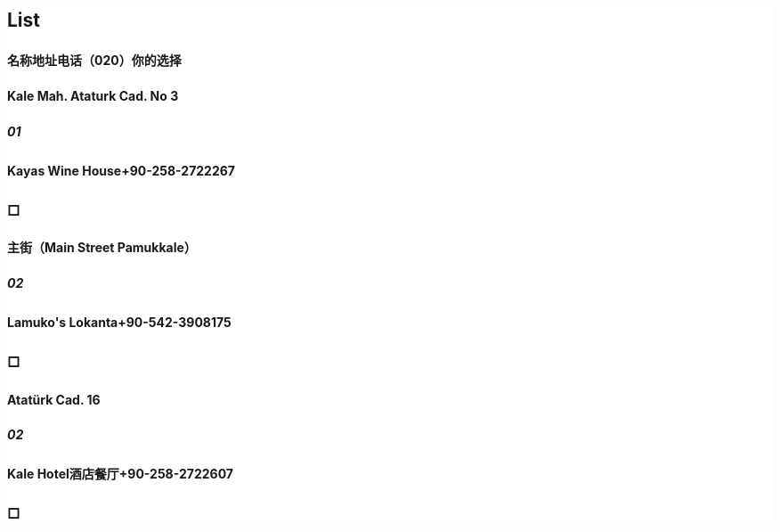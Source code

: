 ## List
#### 名称地址电话（020）你的选择
#### Kale Mah. Ataturk Cad. No 3
##### 01
####  Kayas Wine House+90-258-2722267
### □
#### 主街（Main Street Pamukkale） 
##### 02
####  Lamuko&apos;s Lokanta+90-542-3908175
### □
#### Atatürk Cad. 16
##### 02
####  Kale Hotel酒店餐厅+90-258-2722607
### □
